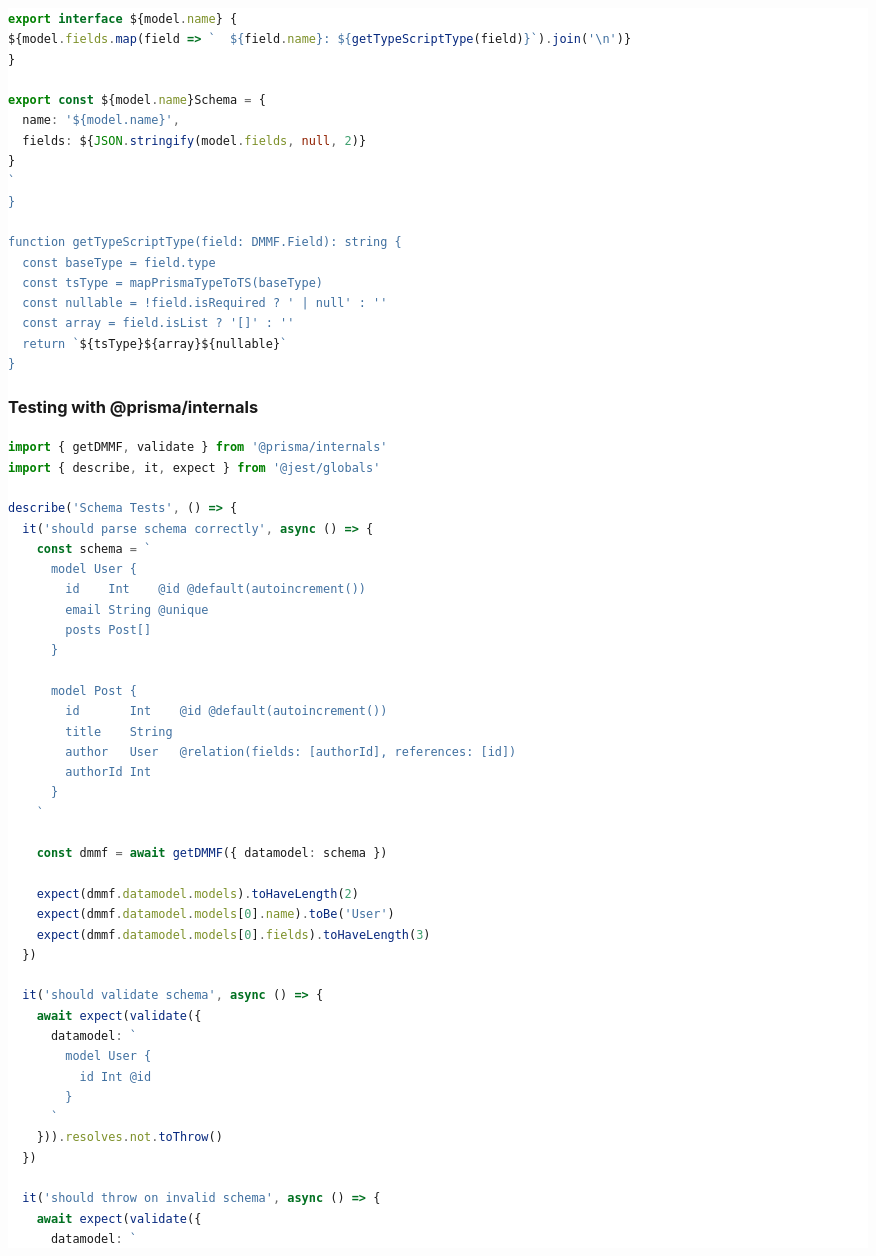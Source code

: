```typescript
export interface ${model.name} {
${model.fields.map(field => `  ${field.name}: ${getTypeScriptType(field)}`).join('\n')}
}

export const ${model.name}Schema = {
  name: '${model.name}',
  fields: ${JSON.stringify(model.fields, null, 2)}
}
`
}

function getTypeScriptType(field: DMMF.Field): string {
  const baseType = field.type
  const tsType = mapPrismaTypeToTS(baseType)
  const nullable = !field.isRequired ? ' | null' : ''
  const array = field.isList ? '[]' : ''
  return `${tsType}${array}${nullable}`
}
```

### Testing with @prisma/internals

```typescript
import { getDMMF, validate } from '@prisma/internals'
import { describe, it, expect } from '@jest/globals'

describe('Schema Tests', () => {
  it('should parse schema correctly', async () => {
    const schema = `
      model User {
        id    Int    @id @default(autoincrement())
        email String @unique
        posts Post[]
      }
      
      model Post {
        id       Int    @id @default(autoincrement())
        title    String
        author   User   @relation(fields: [authorId], references: [id])
        authorId Int
      }
    `
    
    const dmmf = await getDMMF({ datamodel: schema })
    
    expect(dmmf.datamodel.models).toHaveLength(2)
    expect(dmmf.datamodel.models[0].name).toBe('User')
    expect(dmmf.datamodel.models[0].fields).toHaveLength(3)
  })
  
  it('should validate schema', async () => {
    await expect(validate({
      datamodel: `
        model User {
          id Int @id
        }
      `
    })).resolves.not.toThrow()
  })
  
  it('should throw on invalid schema', async () => {
    await expect(validate({
      datamodel: `
```